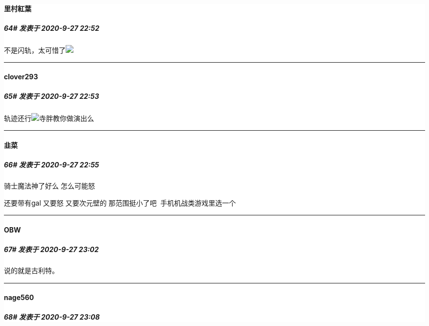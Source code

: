 ####  里村紅葉  
##### 64#       发表于 2020-9-27 22:52




不是闪轨，太可惜了<img src="https://static.saraba1st.com/image/smiley/face2017/067.png" referrerpolicy="no-referrer">







*****

####  clover293  
##### 65#       发表于 2020-9-27 22:53




轨迹还行<img src="https://static.saraba1st.com/image/smiley/face2017/053.png" referrerpolicy="no-referrer">寺胖教你做演出么







*****

####  韭菜  
##### 66#       发表于 2020-9-27 22:55




骑士魔法神了好么 怎么可能怒


还要带有gal 又要怒 又要次元壁的 那范围挺小了吧  手机机战类游戏里选一个







*****

####  OBW  
##### 67#       发表于 2020-9-27 23:02




说的就是古利特。







*****

####  nage560  
##### 68#       发表于 2020-9-27 23:08
